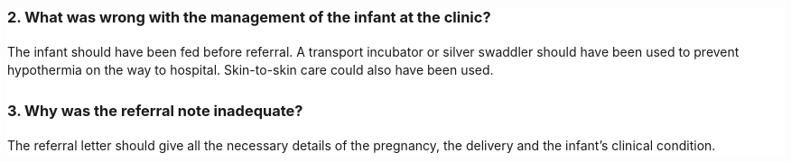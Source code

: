 ### 2. What was wrong with the management of the infant at the clinic?

The infant should have been fed before referral. A transport incubator or silver swaddler should have been used to prevent hypothermia on the way to hospital. Skin-to-skin care could also have been used.

### 3. Why was the referral note inadequate?

The referral letter should give all the necessary details of the pregnancy, the delivery and the infant’s clinical condition.